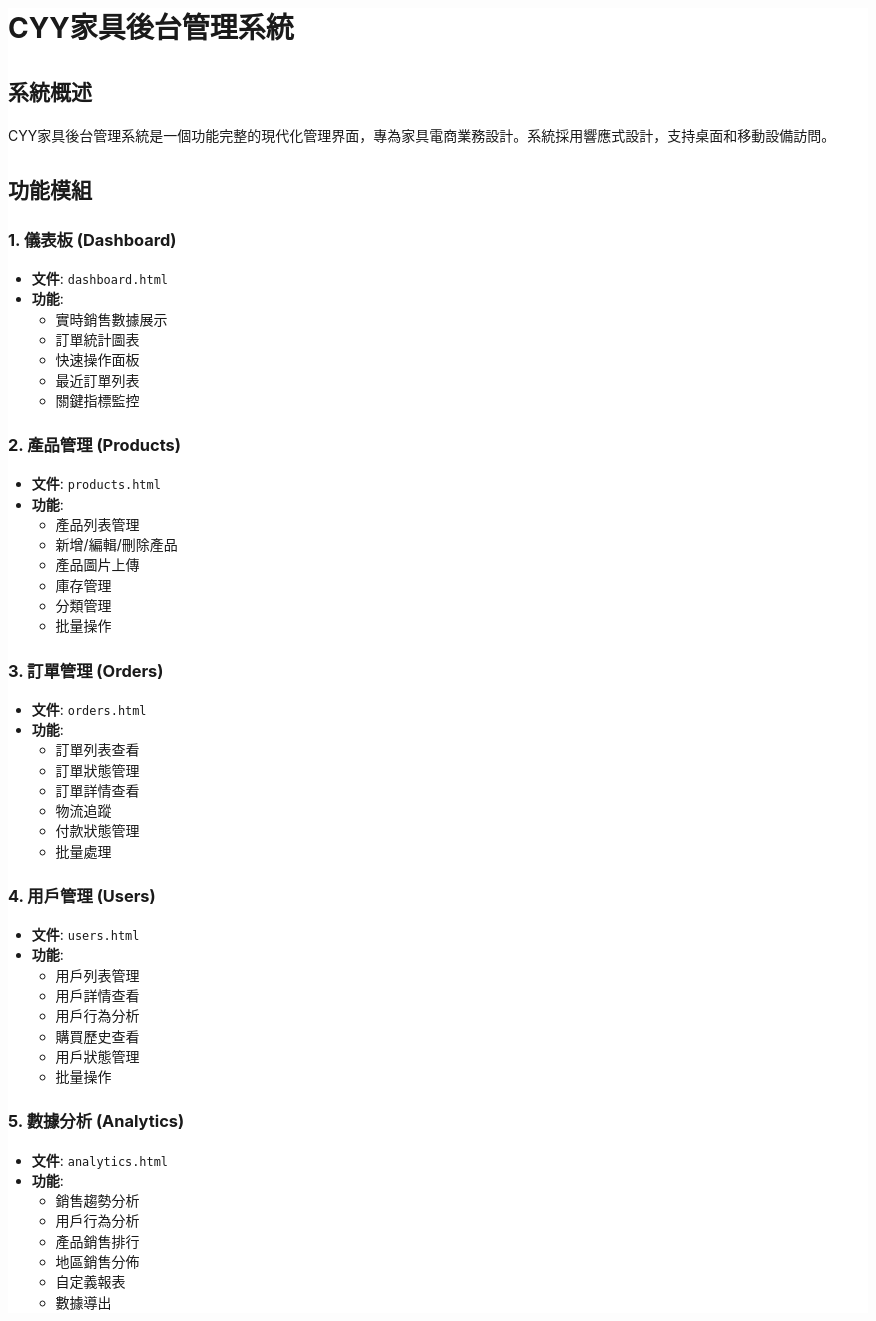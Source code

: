 # CYY家具後台管理系統

## 系統概述

CYY家具後台管理系統是一個功能完整的現代化管理界面，專為家具電商業務設計。系統採用響應式設計，支持桌面和移動設備訪問。

## 功能模組

### 1. 儀表板 (Dashboard)
- **文件**: `dashboard.html`
- **功能**: 
  - 實時銷售數據展示
  - 訂單統計圖表
  - 快速操作面板
  - 最近訂單列表
  - 關鍵指標監控

### 2. 產品管理 (Products)
- **文件**: `products.html`
- **功能**:
  - 產品列表管理
  - 新增/編輯/刪除產品
  - 產品圖片上傳
  - 庫存管理
  - 分類管理
  - 批量操作

### 3. 訂單管理 (Orders)
- **文件**: `orders.html`
- **功能**:
  - 訂單列表查看
  - 訂單狀態管理
  - 訂單詳情查看
  - 物流追蹤
  - 付款狀態管理
  - 批量處理

### 4. 用戶管理 (Users)
- **文件**: `users.html`
- **功能**:
  - 用戶列表管理
  - 用戶詳情查看
  - 用戶行為分析
  - 購買歷史查看
  - 用戶狀態管理
  - 批量操作

### 5. 數據分析 (Analytics)
- **文件**: `analytics.html`
- **功能**:
  - 銷售趨勢分析
  - 用戶行為分析
  - 產品銷售排行
  - 地區銷售分佈
  - 自定義報表
  - 數據導出

